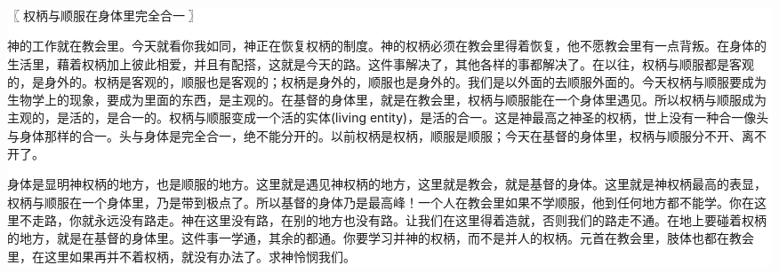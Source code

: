 〖 权柄与顺服在身体里完全合一 〗

神的工作就在教会里。今天就看你我如同，神正在恢复权柄的制度。神的权柄必须在教会里得着恢复，他不愿教会里有一点背叛。在身体的生活里，藉着权柄加上彼此相爱，并且有配搭，这就是今天的路。这件事解决了，其他各样的事都解决了。在以往，权柄与顺服都是客观的，是身外的。权柄是客观的，顺服也是客观的；权柄是身外的，顺服也是身外的。我们是以外面的去顺服外面的。今天权柄与顺服要成为生物学上的现象，要成为里面的东西，是主观的。在基督的身体里，就是在教会里，权柄与顺服能在一个身体里遇见。所以权柄与顺服成为主观的，是活的，是合一的。权柄与顺服变成一个活的实体(living entity)，是活的合一。这是神最高之神圣的权柄，世上没有一种合一像头与身体那样的合一。头与身体是完全合一，绝不能分开的。以前权柄是权柄，顺服是顺服；今天在基督的身体里，权柄与顺服分不开、离不开了。

身体是显明神权柄的地方，也是顺服的地方。这里就是遇见神权柄的地方，这里就是教会，就是基督的身体。这里就是神权柄最高的表显，权柄与顺服在一个身体里，乃是带到极点了。所以基督的身体乃是最高峰！一个人在教会里如果不学顺服，他到任何地方都不能学。你在这里不走路，你就永远没有路走。神在这里没有路，在别的地方也没有路。让我们在这里得着造就，否则我们的路走不通。在地上要碰着权柄的地方，就是在基督的身体里。这件事一学通，其余的都通。你要学习并神的权柄，而不是并人的权柄。元首在教会里，肢体也都在教会里，在这里如果再并不着权柄，就没有办法了。求神怜悯我们。

